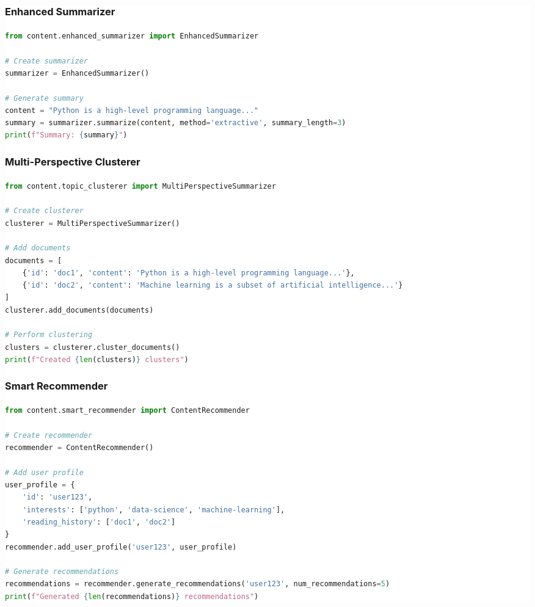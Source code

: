 ### Enhanced Summarizer
```python
from content.enhanced_summarizer import EnhancedSummarizer

# Create summarizer
summarizer = EnhancedSummarizer()

# Generate summary
content = "Python is a high-level programming language..."
summary = summarizer.summarize(content, method='extractive', summary_length=3)
print(f"Summary: {summary}")
```

### Multi-Perspective Clusterer
```python
from content.topic_clusterer import MultiPerspectiveSummarizer

# Create clusterer
clusterer = MultiPerspectiveSummarizer()

# Add documents
documents = [
    {'id': 'doc1', 'content': 'Python is a high-level programming language...'},
    {'id': 'doc2', 'content': 'Machine learning is a subset of artificial intelligence...'}
]
clusterer.add_documents(documents)

# Perform clustering
clusters = clusterer.cluster_documents()
print(f"Created {len(clusters)} clusters")
```

### Smart Recommender
```python
from content.smart_recommender import ContentRecommender

# Create recommender
recommender = ContentRecommender()

# Add user profile
user_profile = {
    'id': 'user123',
    'interests': ['python', 'data-science', 'machine-learning'],
    'reading_history': ['doc1', 'doc2']
}
recommender.add_user_profile('user123', user_profile)

# Generate recommendations
recommendations = recommender.generate_recommendations('user123', num_recommendations=5)
print(f"Generated {len(recommendations)} recommendations")
```

